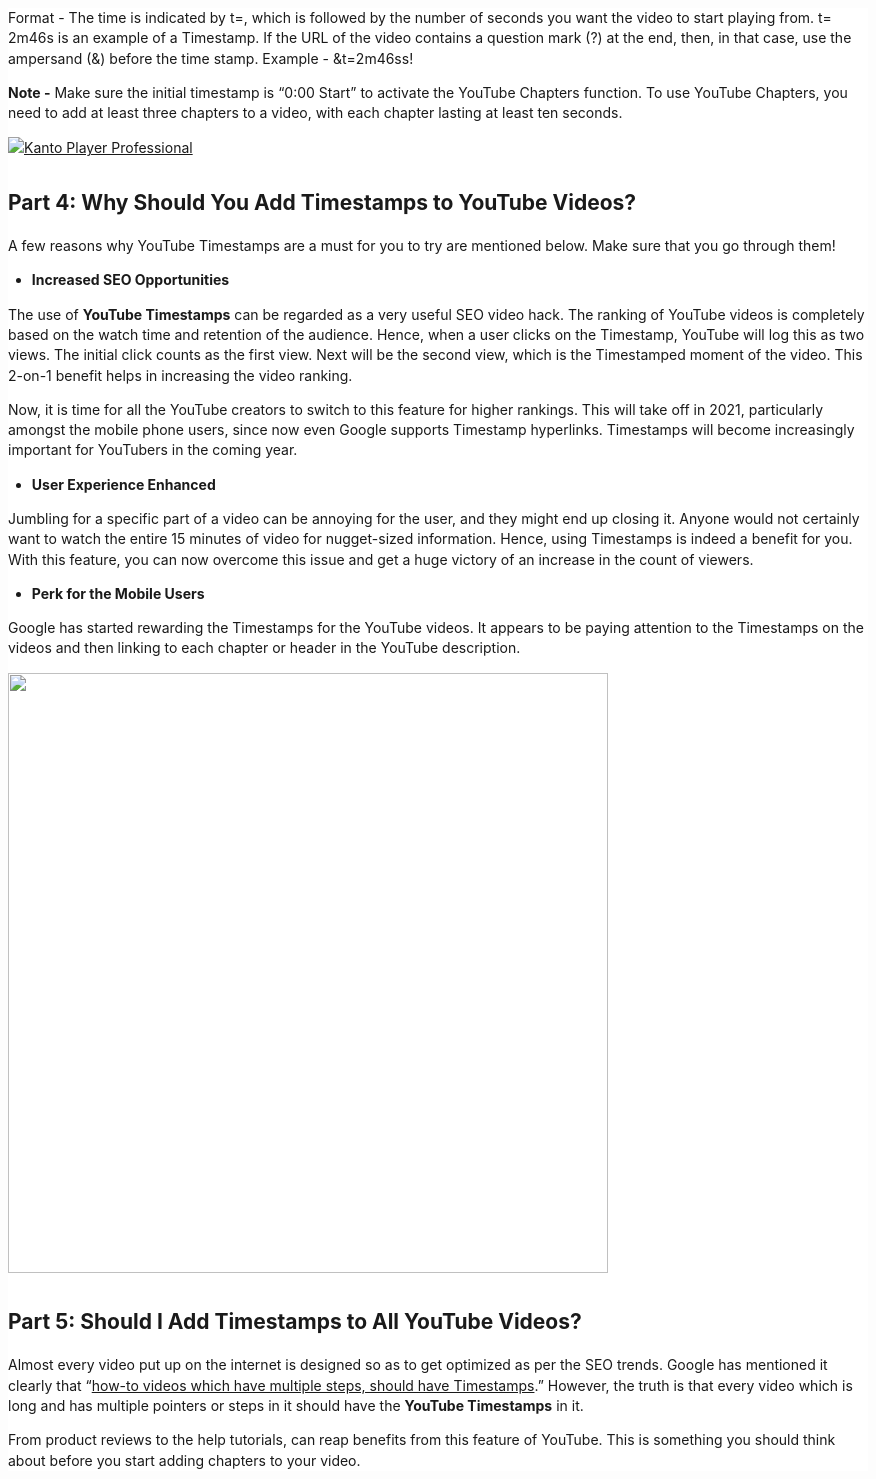 Format - The time is indicated by t=, which is followed by the number of seconds you want the video to start playing from. t= 2m46s is an example of a Timestamp. If the URL of the video contains a question mark (?) at the end, then, in that case, use the ampersand (&) before the time stamp. Example - &t=2m46ss!

**Note -** Make sure the initial timestamp is “0:00 Start” to activate the YouTube Chapters function. To use YouTube Chapters, you need to add at least three chapters to a video, with each chapter lasting at least ten seconds.


<a href="https://secure.2checkout.com/order/checkout.php?PRODS=4742929&QTY=1&AFFILIATE=108875&CART=1"><img src="https://secure.avangate.com/images/merchant/e09fdffe648a30658a9657bbed7b2388/products/boxshot(2).png" border="0">Kanto Player Professional</a>

## Part 4: Why Should You Add Timestamps to YouTube Videos?

A few reasons why YouTube Timestamps are a must for you to try are mentioned below. Make sure that you go through them!

* **Increased SEO Opportunities**

The use of **YouTube Timestamps** can be regarded as a very useful SEO video hack. The ranking of YouTube videos is completely based on the watch time and retention of the audience. Hence, when a user clicks on the Timestamp, YouTube will log this as two views. The initial click counts as the first view. Next will be the second view, which is the Timestamped moment of the video. This 2-on-1 benefit helps in increasing the video ranking.

Now, it is time for all the YouTube creators to switch to this feature for higher rankings. This will take off in 2021, particularly amongst the mobile phone users, since now even Google supports Timestamp hyperlinks. Timestamps will become increasingly important for YouTubers in the coming year.

* **User Experience Enhanced**

Jumbling for a specific part of a video can be annoying for the user, and they might end up closing it. Anyone would not certainly want to watch the entire 15 minutes of video for nugget-sized information. Hence, using Timestamps is indeed a benefit for you. With this feature, you can now overcome this issue and get a huge victory of an increase in the count of viewers.

* **Perk for the Mobile Users**

Google has started rewarding the Timestamps for the YouTube videos. It appears to be paying attention to the Timestamps on the videos and then linking to each chapter or header in the YouTube description.


<a href="https://uperfect.sjv.io/c/5597632/1246754/15155" target="_top" id="1246754"><img src="//a.impactradius-go.com/display-ad/15155-1246754" border="0" alt="" width="600" height="600"/></a><img height="0" width="0" src="https://imp.pxf.io/i/5597632/1246754/15155" style="position:absolute;visibility:hidden;" border="0" />

## Part 5: Should I Add Timestamps to All YouTube Videos?

Almost every video put up on the internet is designed so as to get optimized as per the SEO trends. Google has mentioned it clearly that “[how-to videos which have multiple steps, should have Timestamps](https://www.blog.google/products/search/key-moments-video-search/).” However, the truth is that every video which is long and has multiple pointers or steps in it should have the **YouTube Timestamps** in it.

From product reviews to the help tutorials, can reap benefits from this feature of YouTube. This is something you should think about before you start adding chapters to your video.
